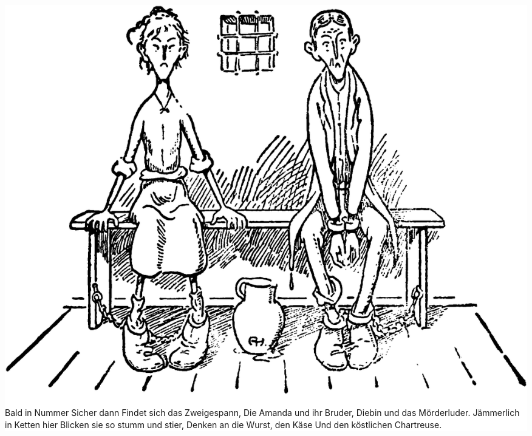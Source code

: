 <div class="img"><img alt="Die Köchin und ihr Bruder sitzen auf einer Holzpritzsche in einer Gefängniszelle nebeneinander und machen betrübte Gesichter." src="Bilder (bearbeitet)/MM-010-025.png" style="width: 100%;height: auto;"/></div>

Bald in Nummer Sicher dann
Findet sich das Zweigespann,
Die Amanda und ihr Bruder,
Diebin und das Mörderluder.
Jämmerlich in Ketten hier
Blicken sie so stumm und stier,
Denken an die Wurst, den Käse
Und den köstlichen Chartreuse.
